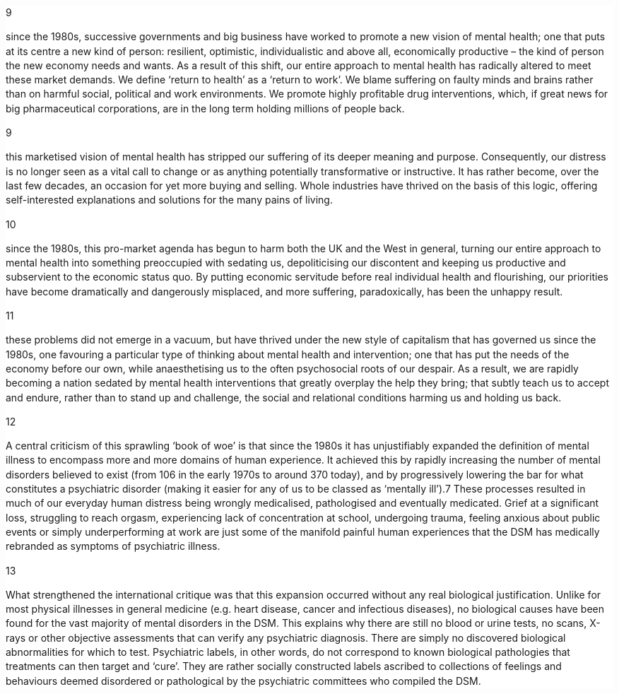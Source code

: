 9

since the 1980s, successive governments and big business have worked to promote a new vision of mental health; one that puts at its centre a new kind of person: resilient, optimistic, individualistic and above all, economically productive – the kind of person the new economy needs and wants. As a result of this shift, our entire approach to mental health has radically altered to meet these market demands. We define ‘return to health’ as a ‘return to work’. We blame suffering on faulty minds and brains rather than on harmful social, political and work environments. We promote highly profitable drug interventions, which, if great news for big pharmaceutical corporations, are in the long term holding millions of people back.

9

this marketised vision of mental health has stripped our suffering of its deeper meaning and purpose. Consequently, our distress is no longer seen as a vital call to change or as anything potentially transformative or instructive. It has rather become, over the last few decades, an occasion for yet more buying and selling. Whole industries have thrived on the basis of this logic, offering self-interested explanations and solutions for the many pains of living.

10

since the 1980s, this pro-market agenda has begun to harm both the UK and the West in general, turning our entire approach to mental health into something preoccupied with sedating us, depoliticising our discontent and keeping us productive and subservient to the economic status quo. By putting economic servitude before real individual health and flourishing, our priorities have become dramatically and dangerously misplaced, and more suffering, paradoxically, has been the unhappy result.

11

these problems did not emerge in a vacuum, but have thrived under the new style of capitalism that has governed us since the 1980s, one favouring a particular type of thinking about mental health and intervention; one that has put the needs of the economy before our own, while anaesthetising us to the often psychosocial roots of our despair. As a result, we are rapidly becoming a nation sedated by mental health interventions that greatly overplay the help they bring; that subtly teach us to accept and endure, rather than to stand up and challenge, the social and relational conditions harming us and holding us back.

12

A central criticism of this sprawling ‘book of woe’ is that since the 1980s it has unjustifiably expanded the definition of mental illness to encompass more and more domains of human experience. It achieved this by rapidly increasing the number of mental disorders believed to exist (from 106 in the early 1970s to around 370 today), and by progressively lowering the bar for what constitutes a psychiatric disorder (making it easier for any of us to be classed as ‘mentally ill’).7 These processes resulted in much of our everyday human distress being wrongly medicalised, pathologised and eventually medicated. Grief at a significant loss, struggling to reach orgasm, experiencing lack of concentration at school, undergoing trauma, feeling anxious about public events or simply underperforming at work are just some of the manifold painful human experiences that the DSM has medically rebranded as symptoms of psychiatric illness.

13

What strengthened the international critique was that this expansion occurred without any real biological justification. Unlike for most physical illnesses in general medicine (e.g. heart disease, cancer and infectious diseases), no biological causes have been found for the vast majority of mental disorders in the DSM. This explains why there are still no blood or urine tests, no scans, X-rays or other objective assessments that can verify any psychiatric diagnosis. There are simply no discovered biological abnormalities for which to test. Psychiatric labels, in other words, do not correspond to known biological pathologies that treatments can then target and ‘cure’. They are rather socially constructed labels ascribed to collections of feelings and behaviours deemed disordered or pathological by the psychiatric committees who compiled the DSM.
